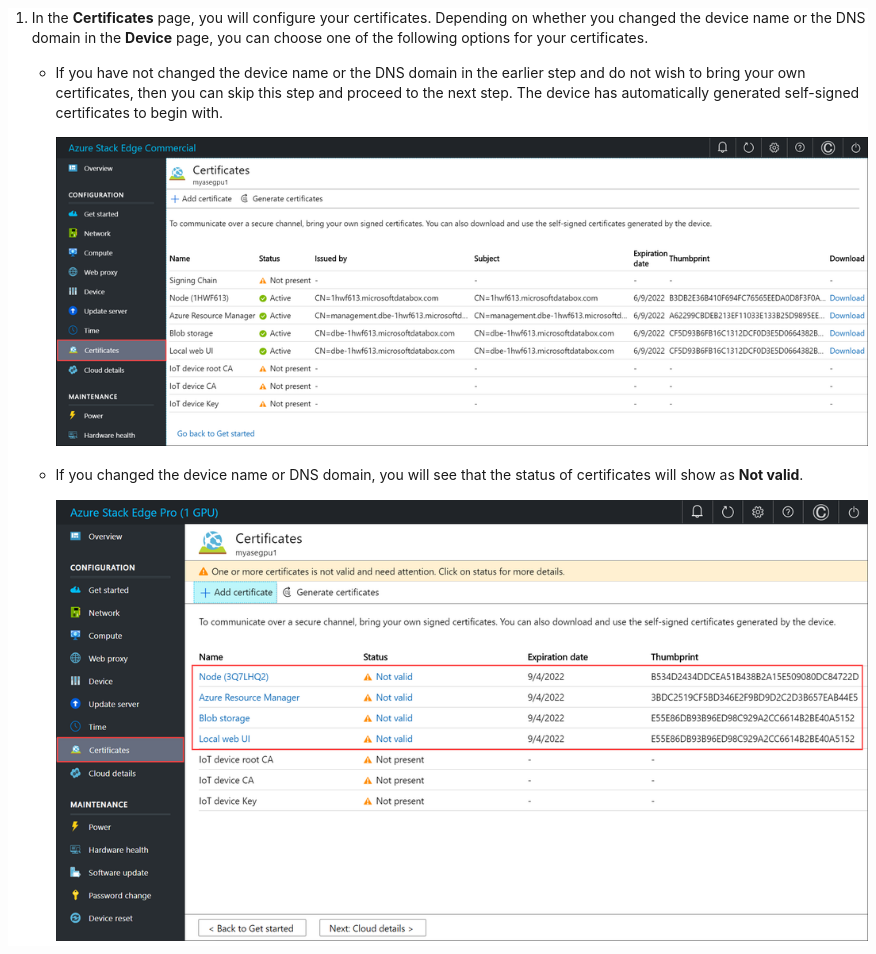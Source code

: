 1. In the **Certificates** page, you will configure your certificates. Depending on whether you changed the device name or the DNS domain in the **Device** page, you can choose one of the following options for your certificates.

    - If you have not changed the device name or the DNS domain in the earlier step and do not wish to bring your own certificates, then you can skip this step and proceed to the next step. The device has automatically generated self-signed certificates to begin with. 

        ![Screenshot of the Certificates page in the local web UI for Azure Stack Edge. The Certificates menu item is highlighted.](./media/azure-stack-edge-gpu-deploy-configure-certificates/generate-certificate-2.png)

    - If you changed the device name or DNS domain, you will see that the status of certificates will show as **Not valid**. 

        ![Screenshot of the Certificates page in the local web UI for Azure Stack Edge. Certificates with Not Valid status are highlighted](./media/azure-stack-edge-gpu-deploy-configure-certificates/generate-certificate-1.png)
